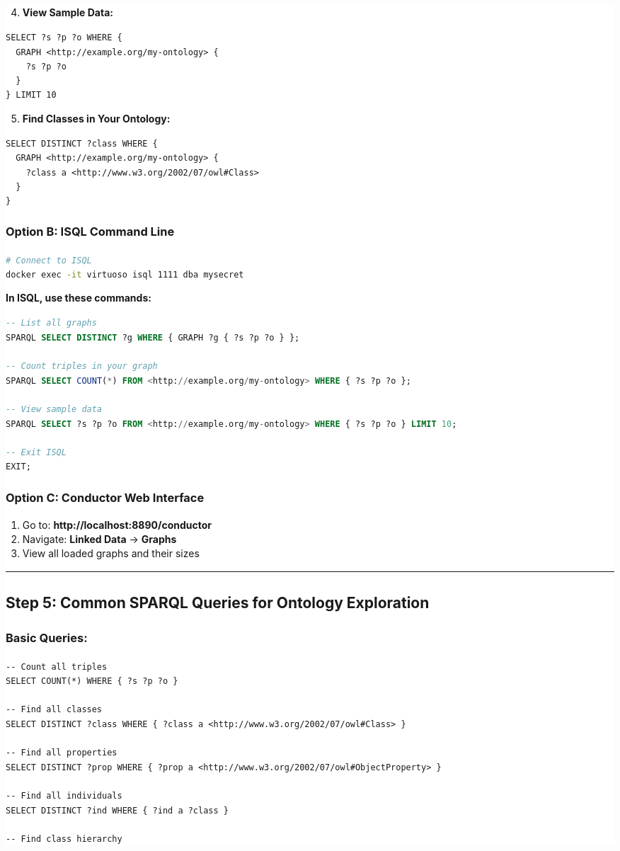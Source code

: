 4. **View Sample Data:**
```sparql
SELECT ?s ?p ?o WHERE {
  GRAPH <http://example.org/my-ontology> {
    ?s ?p ?o
  }
} LIMIT 10
```

5. **Find Classes in Your Ontology:**
```sparql
SELECT DISTINCT ?class WHERE {
  GRAPH <http://example.org/my-ontology> {
    ?class a <http://www.w3.org/2002/07/owl#Class>
  }
}
```

### Option B: ISQL Command Line

```bash
# Connect to ISQL
docker exec -it virtuoso isql 1111 dba mysecret
```

**In ISQL, use these commands:**

```sql
-- List all graphs
SPARQL SELECT DISTINCT ?g WHERE { GRAPH ?g { ?s ?p ?o } };

-- Count triples in your graph
SPARQL SELECT COUNT(*) FROM <http://example.org/my-ontology> WHERE { ?s ?p ?o };

-- View sample data
SPARQL SELECT ?s ?p ?o FROM <http://example.org/my-ontology> WHERE { ?s ?p ?o } LIMIT 10;

-- Exit ISQL
EXIT;
```

### Option C: Conductor Web Interface

1. Go to: **http://localhost:8890/conductor**
2. Navigate: **Linked Data** → **Graphs**
3. View all loaded graphs and their sizes

---

## Step 5: Common SPARQL Queries for Ontology Exploration

### Basic Queries:
```sparql
-- Count all triples
SELECT COUNT(*) WHERE { ?s ?p ?o }

-- Find all classes
SELECT DISTINCT ?class WHERE { ?class a <http://www.w3.org/2002/07/owl#Class> }

-- Find all properties
SELECT DISTINCT ?prop WHERE { ?prop a <http://www.w3.org/2002/07/owl#ObjectProperty> }

-- Find all individuals
SELECT DISTINCT ?ind WHERE { ?ind a ?class }

-- Find class hierarchy
```